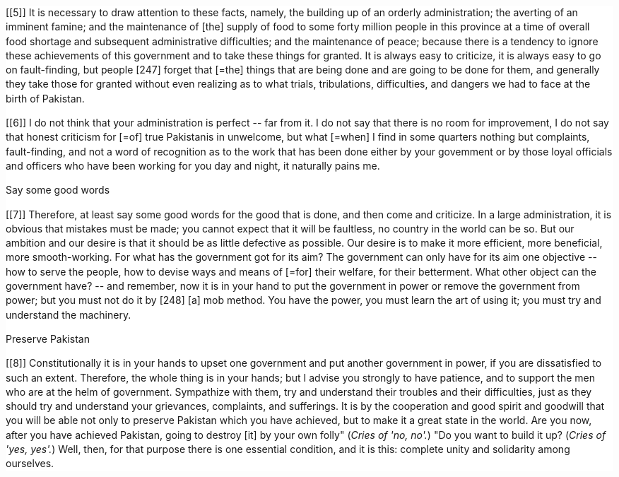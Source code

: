 \[\[5\]\] It is necessary to draw attention to these facts, namely, the
building up of an orderly administration; the averting of an imminent
famine; and the maintenance of \[the\] supply of food to some forty
million people in this province at a time of overall food shortage and
subsequent administrative difficulties; and the maintenance of peace;
because there is a tendency to ignore these achievements of this
government and to take these things for granted. It is always easy to
criticize, it is always easy to go on fault-finding, but people \[247\]
forget that \[=the\] things that are being done and are going to be done
for them, and generally they take those for granted without even
realizing as to what trials, tribulations, difficulties, and dangers we
had to face at the birth of Pakistan.

\[\[6\]\] I do not think that your administration is perfect -- far
from it. I do not say that there is no room for improvement, I do not
say that honest criticism for \[=of\] true Pakistanis in unwelcome, but
what \[=when\] I find in some quarters nothing but complaints,
fault-finding, and not a word of recognition as to the work that has
been done either by your govemment or by those loyal officials and
officers who have been working for you day and night, it naturally pains
me.

Say some good words

\[\[7\]\] Therefore, at least say some good words for the good that is
done, and then come and criticize. In a large administration, it is
obvious that mistakes must be made; you cannot expect that it will be
faultless, no country in the world can be so. But our ambition and our
desire is that it should be as little defective as possible. Our desire
is to make it more efficient, more beneficial, more smooth-working. For
what has the government got for its aim? The government can only have
for its aim one objective -- how to serve the people, how to devise ways
and means of \[=for\] their welfare, for their betterment. What other
object can the government have? -- and remember, now it is in your hand
to put the government in power or remove the government from power; but
you must not do it by \[248\] \[a\] mob method. You have the power, you
must learn the art of using it; you must try and understand the
machinery.

Preserve Pakistan

\[\[8\]\] Constitutionally it is in your hands to upset one government
and put another government in power, if you are dissatisfied to such an
extent. Therefore, the whole thing is in your hands; but I advise you
strongly to have patience, and to support the men who are at the helm of
government. Sympathize with them, try and understand their troubles and
their difficulties, just as they should try and understand your
grievances, complaints, and sufferings. It is by the cooperation and
good spirit and goodwill that you will be able not only to preserve
Pakistan which you have achieved, but to make it a great state in the
world. Are you now, after you have achieved Pakistan, going to destroy
\[it\] by your own folly" (*Cries of 'no, no'.*) "Do you want to build
it up? (*Cries of 'yes, yes'.*) Well, then, for that purpose there is
one essential condition, and it is this: complete unity and solidarity
among ourselves.
